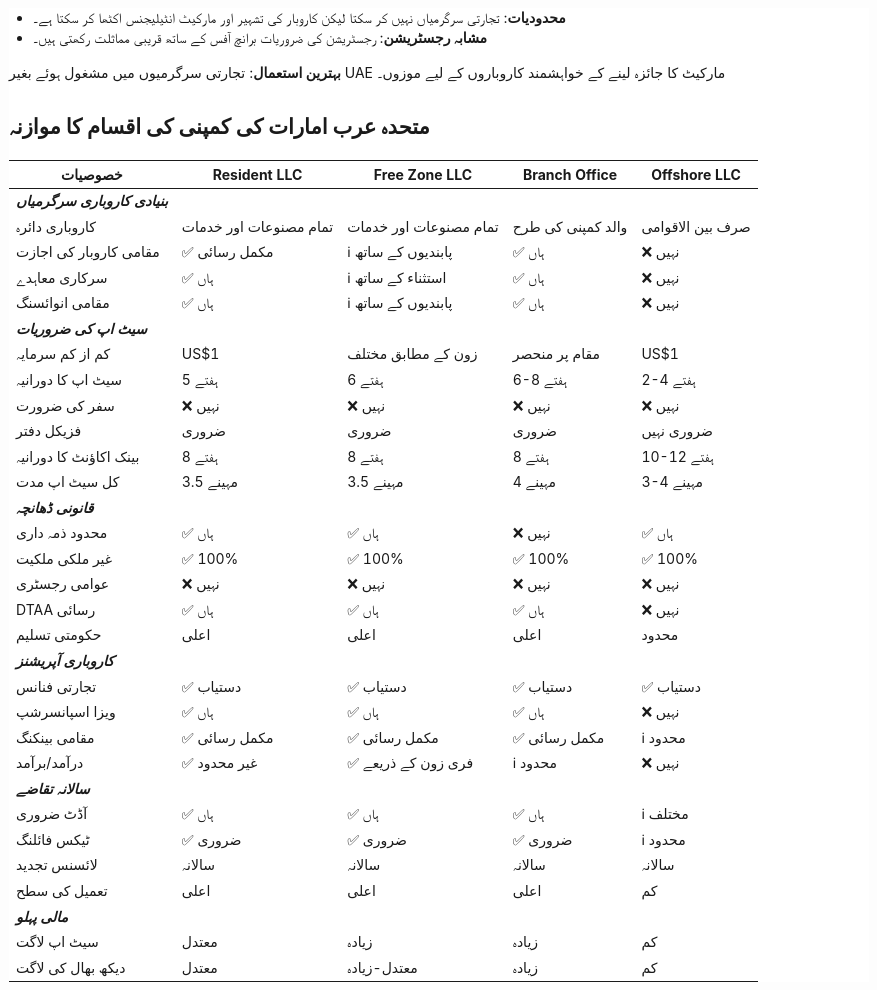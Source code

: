 - **محدودیات**: تجارتی سرگرمیاں نہیں کر سکتا لیکن کاروبار کی تشہیر اور مارکیٹ انٹیلیجنس اکٹھا کر سکتا ہے۔
- **مشابہ رجسٹریشن**: رجسٹریشن کی ضروریات برانچ آفس کے ساتھ قریبی مماثلت رکھتی ہیں۔

**بہترین استعمال**: تجارتی سرگرمیوں میں مشغول ہوئے بغیر UAE مارکیٹ کا جائزہ لینے کے خواہشمند کاروباروں کے لیے موزوں۔

## متحدہ عرب امارات کی کمپنی کی اقسام کا موازنہ

| خصوصیات                        | Resident LLC            | Free Zone LLC           | Branch Office          | Offshore LLC       |
| ------------------------------ | ----------------------- | ----------------------- | ---------------------- | ------------------ |
| _**بنیادی کاروباری سرگرمیاں**_ |                         |                         |                        |                    |
| کاروباری دائرہ                 | تمام مصنوعات اور خدمات | تمام مصنوعات اور خدمات | والد کمپنی کی طرح | صرف بین الاقوامی |
| مقامی کاروبار کی اجازت       | ✅ مکمل رسائی          | ℹ️ پابندیوں کے ساتھ    | ✅ ہاں                 | ❌ نہیں              |
| سرکاری معاہدے                 | ✅ ہاں                  | ℹ️ استثناء کے ساتھ      | ✅ ہاں                 | ❌ نہیں              |
| مقامی انوائسنگ                | ✅ ہاں                  | ℹ️ پابندیوں کے ساتھ    | ✅ ہاں                 | ❌ نہیں              |
| _**سیٹ اپ کی ضروریات**_       |                         |                         |                        |                    |
| کم از کم سرمایہ                | US$1                    | زون کے مطابق مختلف          | مقام پر منحصر     | US$1               |
| سیٹ اپ کا دورانیہ             | 5 ہفتے                 | 6 ہفتے                 | 6-8 ہفتے              | 2-4 ہفتے          |
| سفر کی ضرورت                   | ❌ نہیں                   | ❌ نہیں                   | ❌ نہیں                  | ❌ نہیں              |
| فزیکل دفتر                    | ضروری                | ضروری                | ضروری               | ضروری نہیں       |
| بینک اکاؤنٹ کا دورانیہ        | 8 ہفتے                 | 8 ہفتے                 | 8 ہفتے                | 10-12 ہفتے        |
| کل سیٹ اپ مدت                 | 3.5 مہینے              | 3.5 مہینے              | 4 مہینے               | 3-4 مہینے         |
| _**قانونی ڈھانچہ**_          |                         |                         |                        |                    |
| محدود ذمہ داری                | ✅ ہاں                  | ✅ ہاں                  | ❌ نہیں                  | ✅ ہاں             |
| غیر ملکی ملکیت                | ✅ 100%                 | ✅ 100%                 | ✅ 100%                | ✅ 100%            |
| عوامی رجسٹری                  | ❌ نہیں                   | ❌ نہیں                   | ❌ نہیں                  | ❌ نہیں              |
| DTAA رسائی                    | ✅ ہاں                  | ✅ ہاں                  | ✅ ہاں                 | ❌ نہیں              |
| حکومتی تسلیم                  | اعلی                    | اعلی                    | اعلی                   | محدود            |
| _**کاروباری آپریشنز**_      |                         |                         |                        |                    |
| تجارتی فنانس                  | ✅ دستیاب            | ✅ دستیاب            | ✅ دستیاب           | ✅ دستیاب       |
| ویزا اسپانسرشپ               | ✅ ہاں                  | ✅ ہاں                  | ✅ ہاں                 | ❌ نہیں              |
| مقامی بینکنگ                  | ✅ مکمل رسائی          | ✅ مکمل رسائی          | ✅ مکمل رسائی         | ℹ️ محدود         |
| درآمد/برآمد                   | ✅ غیر محدود         | ✅ فری زون کے ذریعے    | ℹ️ محدود             | ❌ نہیں              |
| _**سالانہ تقاضے**_      |                         |                         |                        |                    |
| آڈٹ ضروری                    | ✅ ہاں                  | ✅ ہاں                  | ✅ ہاں                 | ℹ️ مختلف          |
| ٹیکس فائلنگ                   | ✅ ضروری             | ✅ ضروری             | ✅ ضروری            | ℹ️ محدود         |
| لائسنس تجدید                  | سالانہ                  | سالانہ                  | سالانہ                 | سالانہ             |
| تعمیل کی سطح                  | اعلی                    | اعلی                    | اعلی                   | کم                |
| _**مالی پہلو**_        |                         |                         |                        |                    |
| سیٹ اپ لاگت                   | معتدل                | زیادہ                    | زیادہ                   | کم                |
| دیکھ بھال کی لاگت             | معتدل                | معتدل-زیادہ           | زیادہ                   | کم                |